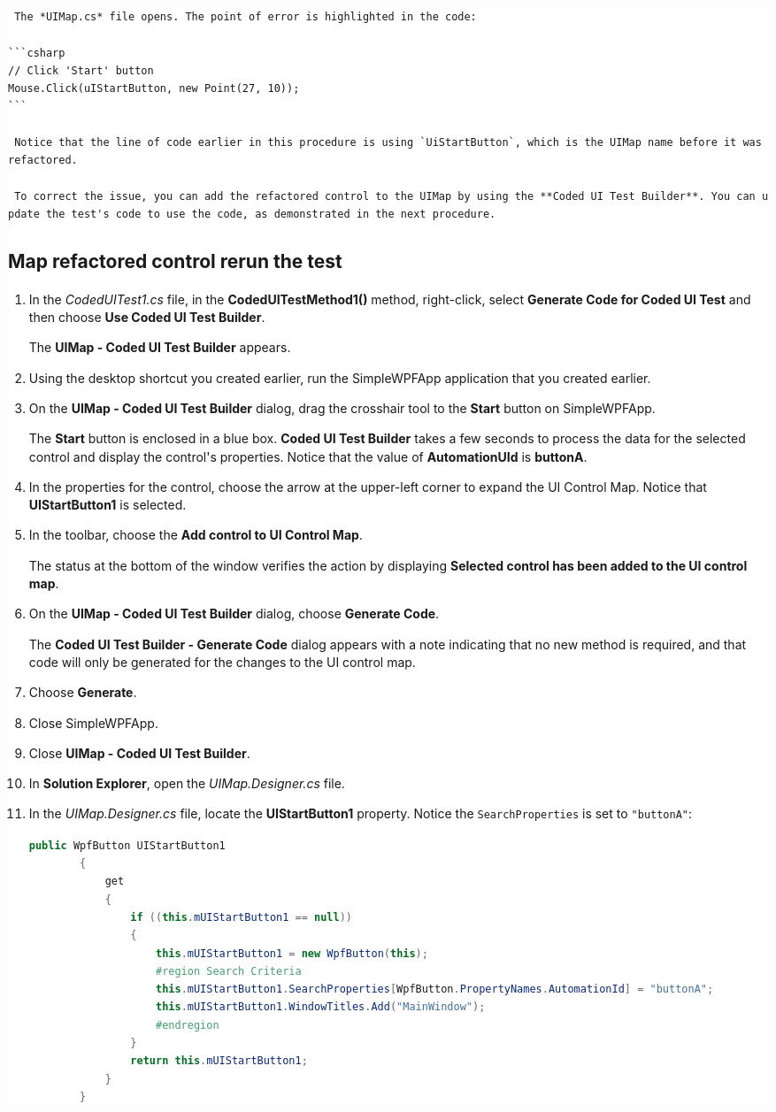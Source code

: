      The *UIMap.cs* file opens. The point of error is highlighted in the code:

    ```csharp
    // Click 'Start' button
    Mouse.Click(uIStartButton, new Point(27, 10));
    ```

     Notice that the line of code earlier in this procedure is using `UiStartButton`, which is the UIMap name before it was refactored.

     To correct the issue, you can add the refactored control to the UIMap by using the **Coded UI Test Builder**. You can update the test's code to use the code, as demonstrated in the next procedure.

## Map refactored control rerun the test

1. In the *CodedUITest1.cs* file, in the **CodedUITestMethod1()** method, right-click, select **Generate Code for Coded UI Test** and then choose **Use Coded UI Test Builder**.

     The **UIMap - Coded UI Test Builder** appears.

2. Using the desktop shortcut you created earlier, run the SimpleWPFApp application that you created earlier.

3. On the **UIMap - Coded UI Test Builder** dialog, drag the crosshair tool to the **Start** button on SimpleWPFApp.

     The **Start** button is enclosed in a blue box. **Coded UI Test Builder** takes a few seconds to process the data for the selected control and display the control's properties. Notice that the value of **AutomationUId** is **buttonA**.

4. In the properties for the control, choose the arrow at the upper-left corner to expand the UI Control Map. Notice that **UIStartButton1** is selected.

5. In the toolbar, choose the **Add control to UI Control Map**.

     The status at the bottom of the window verifies the action by displaying **Selected control has been added to the UI control map**.

6. On the **UIMap - Coded UI Test Builder** dialog, choose **Generate Code**.

     The **Coded UI Test Builder - Generate Code** dialog appears with a note indicating that no new method is required, and that code will only be generated for the changes to the UI control map.

7. Choose **Generate**.

8. Close SimpleWPFApp.

9. Close **UIMap - Coded UI Test Builder**.

10. In **Solution Explorer**, open the *UIMap.Designer.cs* file.

11. In the *UIMap.Designer.cs* file, locate the **UIStartButton1** property. Notice the `SearchProperties` is set to `"buttonA"`:

    ```csharp
    public WpfButton UIStartButton1
            {
                get
                {
                    if ((this.mUIStartButton1 == null))
                    {
                        this.mUIStartButton1 = new WpfButton(this);
                        #region Search Criteria
                        this.mUIStartButton1.SearchProperties[WpfButton.PropertyNames.AutomationId] = "buttonA";
                        this.mUIStartButton1.WindowTitles.Add("MainWindow");
                        #endregion
                    }
                    return this.mUIStartButton1;
                }
            }
    ```
